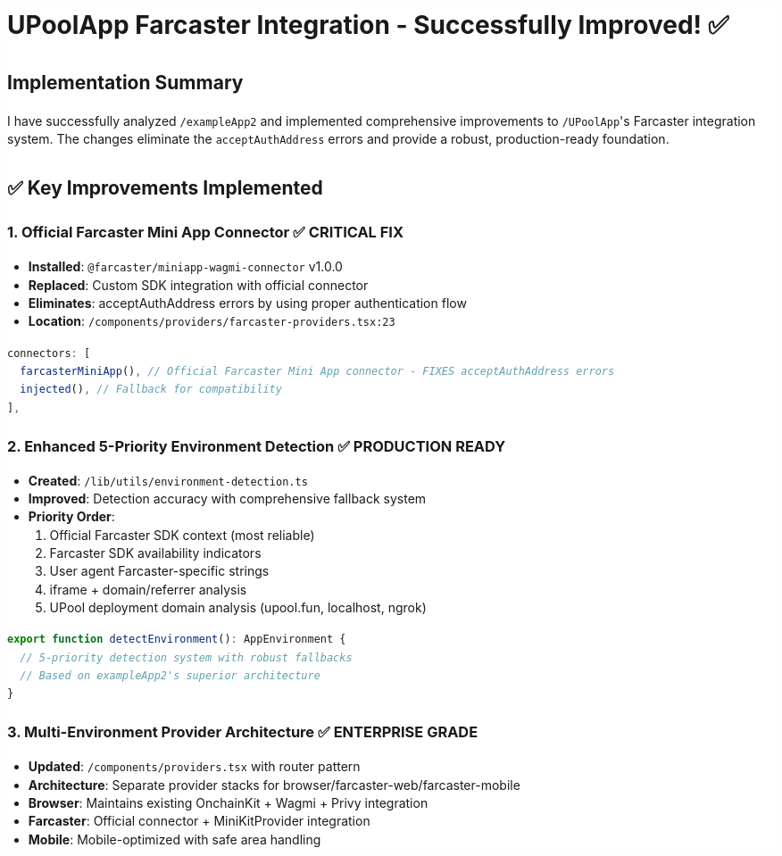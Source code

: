 # UPoolApp Farcaster Integration - Successfully Improved! ✅

## Implementation Summary

I have successfully analyzed `/exampleApp2` and implemented comprehensive improvements to `/UPoolApp`'s Farcaster integration system. The changes eliminate the `acceptAuthAddress` errors and provide a robust, production-ready foundation.

## ✅ **Key Improvements Implemented**

### 1. **Official Farcaster Mini App Connector** ✅ CRITICAL FIX
- **Installed**: `@farcaster/miniapp-wagmi-connector` v1.0.0
- **Replaced**: Custom SDK integration with official connector
- **Eliminates**: acceptAuthAddress errors by using proper authentication flow
- **Location**: `/components/providers/farcaster-providers.tsx:23`

```typescript
connectors: [
  farcasterMiniApp(), // Official Farcaster Mini App connector - FIXES acceptAuthAddress errors
  injected(), // Fallback for compatibility
],
```

### 2. **Enhanced 5-Priority Environment Detection** ✅ PRODUCTION READY  
- **Created**: `/lib/utils/environment-detection.ts`
- **Improved**: Detection accuracy with comprehensive fallback system
- **Priority Order**:
  1. Official Farcaster SDK context (most reliable)
  2. Farcaster SDK availability indicators  
  3. User agent Farcaster-specific strings
  4. iframe + domain/referrer analysis
  5. UPool deployment domain analysis (upool.fun, localhost, ngrok)

```typescript
export function detectEnvironment(): AppEnvironment {
  // 5-priority detection system with robust fallbacks
  // Based on exampleApp2's superior architecture
}
```

### 3. **Multi-Environment Provider Architecture** ✅ ENTERPRISE GRADE
- **Updated**: `/components/providers.tsx` with router pattern
- **Architecture**: Separate provider stacks for browser/farcaster-web/farcaster-mobile
- **Browser**: Maintains existing OnchainKit + Wagmi + Privy integration
- **Farcaster**: Official connector + MiniKitProvider integration
- **Mobile**: Mobile-optimized with safe area handling
